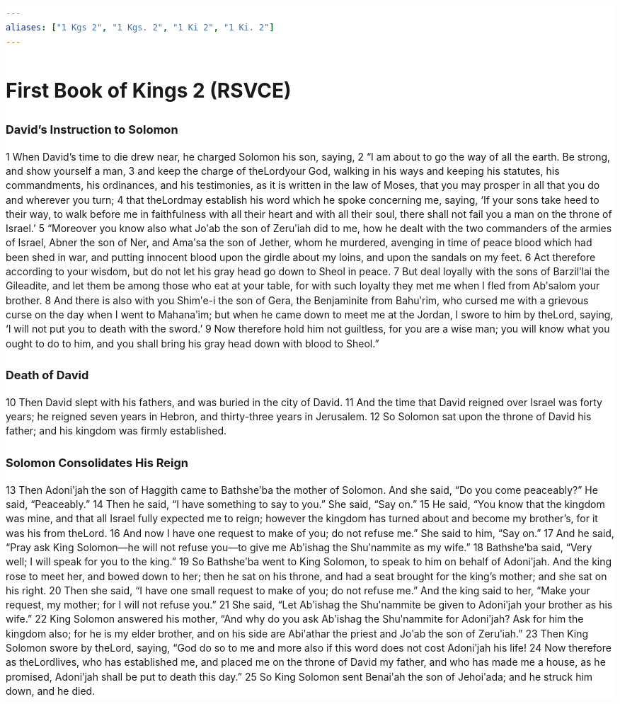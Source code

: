 ```yaml
---
aliases: ["1 Kgs 2", "1 Kgs. 2", "1 Ki 2", "1 Ki. 2"]
---
```



# First Book of Kings 2 (RSVCE)

### David’s Instruction to Solomon
1 When David’s time to die drew near, he charged Solomon his son, saying,
2 “I am about to go the way of all the earth. Be strong, and show yourself a man,
3 and keep the charge of theLordyour God, walking in his ways and keeping his statutes, his commandments, his ordinances, and his testimonies, as it is written in the law of Moses, that you may prosper in all that you do and wherever you turn;
4 that theLordmay establish his word which he spoke concerning me, saying, ‘If your sons take heed to their way, to walk before me in faithfulness with all their heart and with all their soul, there shall not fail you a man on the throne of Israel.’
5 “Moreover you know also what Joʹab the son of Zeruʹiah did to me, how he dealt with the two commanders of the armies of Israel, Abner the son of Ner, and Amaʹsa the son of Jether, whom he murdered, avenging in time of peace blood which had been shed in war, and putting innocent blood upon the girdle about my loins, and upon the sandals on my feet.
6 Act therefore according to your wisdom, but do not let his gray head go down to Sheol in peace.
7 But deal loyally with the sons of Barzilʹlai the Gileadite, and let them be among those who eat at your table, for with such loyalty they met me when I fled from Abʹsalom your brother.
8 And there is also with you Shimʹe-i the son of Gera, the Benjaminite from Bahuʹrim, who cursed me with a grievous curse on the day when I went to Mahanaʹim; but when he came down to meet me at the Jordan, I swore to him by theLord, saying, ‘I will not put you to death with the sword.’
9 Now therefore hold him not guiltless, for you are a wise man; you will know what you ought to do to him, and you shall bring his gray head down with blood to Sheol.”
### Death of David
10 Then David slept with his fathers, and was buried in the city of David.
11 And the time that David reigned over Israel was forty years; he reigned seven years in Hebron, and thirty-three years in Jerusalem.
12 So Solomon sat upon the throne of David his father; and his kingdom was firmly established.
### Solomon Consolidates His Reign
13 Then Adoniʹjah the son of Haggith came to Bathsheʹba the mother of Solomon. And she said, “Do you come peaceably?” He said, “Peaceably.”
14 Then he said, “I have something to say to you.” She said, “Say on.”
15 He said, “You know that the kingdom was mine, and that all Israel fully expected me to reign; however the kingdom has turned about and become my brother’s, for it was his from theLord.
16 And now I have one request to make of you; do not refuse me.” She said to him, “Say on.”
17 And he said, “Pray ask King Solomon—he will not refuse you—to give me Abʹishag the Shuʹnammite as my wife.”
18 Bathsheʹba said, “Very well; I will speak for you to the king.”
19 So Bathsheʹba went to King Solomon, to speak to him on behalf of Adoniʹjah. And the king rose to meet her, and bowed down to her; then he sat on his throne, and had a seat brought for the king’s mother; and she sat on his right.
20 Then she said, “I have one small request to make of you; do not refuse me.” And the king said to her, “Make your request, my mother; for I will not refuse you.”
21 She said, “Let Abʹishag the Shuʹnammite be given to Adoniʹjah your brother as his wife.”
22 King Solomon answered his mother, “And why do you ask Abʹishag the Shuʹnammite for Adoniʹjah? Ask for him the kingdom also; for he is my elder brother, and on his side are Abiʹathar the priest and Joʹab the son of Zeruʹiah.”
23 Then King Solomon swore by theLord, saying, “God do so to me and more also if this word does not cost Adoniʹjah his life!
24 Now therefore as theLordlives, who has established me, and placed me on the throne of David my father, and who has made me a house, as he promised, Adoniʹjah shall be put to death this day.”
25 So King Solomon sent Benaiʹah the son of Jehoiʹada; and he struck him down, and he died.